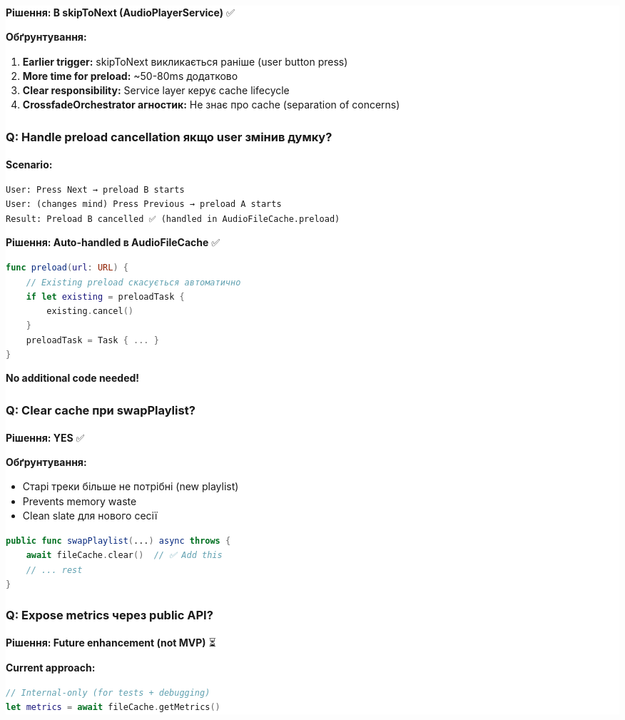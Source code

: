 **Рішення: В skipToNext (AudioPlayerService)** ✅

**Обґрунтування:**
1. **Earlier trigger:** skipToNext викликається раніше (user button press)
2. **More time for preload:** ~50-80ms додатково
3. **Clear responsibility:** Service layer керує cache lifecycle
4. **CrossfadeOrchestrator агностик:** Не знає про cache (separation of concerns)

### Q: Handle preload cancellation якщо user змінив думку?

**Scenario:**
```
User: Press Next → preload B starts
User: (changes mind) Press Previous → preload A starts
Result: Preload B cancelled ✅ (handled in AudioFileCache.preload)
```

**Рішення: Auto-handled в AudioFileCache** ✅

```swift
func preload(url: URL) {
    // Existing preload скасується автоматично
    if let existing = preloadTask {
        existing.cancel()
    }
    preloadTask = Task { ... }
}
```

**No additional code needed!**

### Q: Clear cache при swapPlaylist?

**Рішення: YES** ✅

**Обґрунтування:**
- Старі треки більше не потрібні (new playlist)
- Prevents memory waste
- Clean slate для нового сесії

```swift
public func swapPlaylist(...) async throws {
    await fileCache.clear()  // ✅ Add this
    // ... rest
}
```

### Q: Expose metrics через public API?

**Рішення: Future enhancement (not MVP)** ⏳

**Current approach:**
```swift
// Internal-only (for tests + debugging)
let metrics = await fileCache.getMetrics()
```
